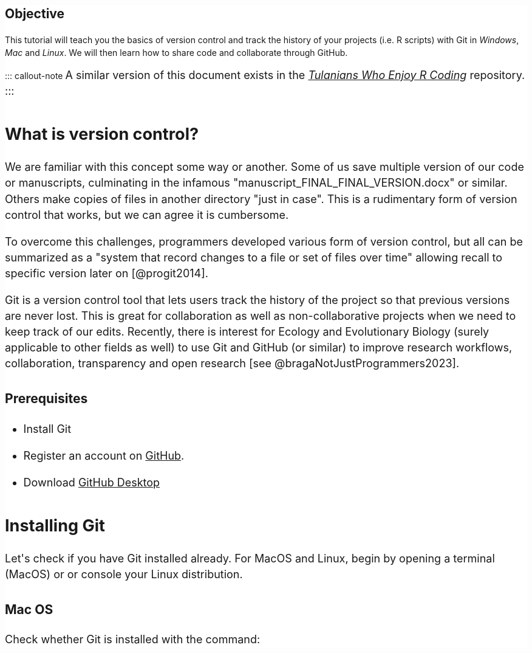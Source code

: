 ## Objective

This tutorial will teach you the basics of version control and track the
history of your projects (i.e. R scripts) with Git in *Windows*, *Mac*
and *Linux*. We will then learn how to share code and collaborate
through GitHub.

::: callout-note
<font size="4"> A similar version of this document exists in the
[*Tulanians Who Enjoy R
Coding*](https://github.com/bolivaraponte/TWERC_GitTut) repository.
:::

## What is version control?

We are familiar with this concept some way or another. Some of us save
multiple version of our code or manuscripts, culminating in the infamous
"manuscript_FINAL_FINAL_VERSION.docx" or similar. Others make copies of
files in another directory "just in case". This is a rudimentary form of
version control that works, but we can agree it is cumbersome.

To overcome this challenges, programmers developed various form of
version control, but all can be summarized as a "system that record
changes to a file or set of files over time" allowing recall to specific
version later on [@progit2014].

Git is a version control tool that lets users track the history of the
project so that previous versions are never lost. This is great for
collaboration as well as non-collaborative projects when we need to keep
track of our edits. Recently, there is interest for Ecology and
Evolutionary Biology (surely applicable to other fields as well) to use
Git and GitHub (or similar) to improve research workflows,
collaboration, transparency and open research [see
@bragaNotJustProgrammers2023].

### Prerequisites

-   Install Git

-   Register an account on [GitHub](https://github.com/).

-   Download [GitHub Desktop](https://desktop.github.com/)

## Installing Git

Let's check if you have Git installed already. For MacOS and Linux,
begin by opening a terminal (MacOS) or or console your Linux
distribution.

### Mac OS

Check whether Git is installed with the command:
